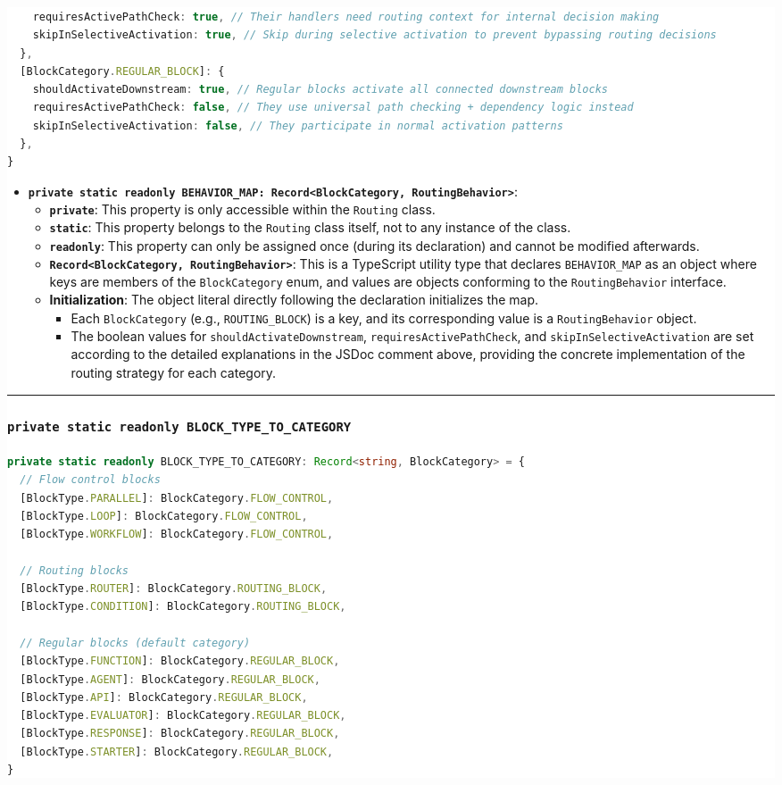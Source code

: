 ```typescript
    requiresActivePathCheck: true, // Their handlers need routing context for internal decision making
    skipInSelectiveActivation: true, // Skip during selective activation to prevent bypassing routing decisions
  },
  [BlockCategory.REGULAR_BLOCK]: {
    shouldActivateDownstream: true, // Regular blocks activate all connected downstream blocks
    requiresActivePathCheck: false, // They use universal path checking + dependency logic instead
    skipInSelectiveActivation: false, // They participate in normal activation patterns
  },
}
```

*   **`private static readonly BEHAVIOR_MAP: Record<BlockCategory, RoutingBehavior>`**:
    *   **`private`**: This property is only accessible within the `Routing` class.
    *   **`static`**: This property belongs to the `Routing` class itself, not to any instance of the class.
    *   **`readonly`**: This property can only be assigned once (during its declaration) and cannot be modified afterwards.
    *   **`Record<BlockCategory, RoutingBehavior>`**: This is a TypeScript utility type that declares `BEHAVIOR_MAP` as an object where keys are members of the `BlockCategory` enum, and values are objects conforming to the `RoutingBehavior` interface.
    *   **Initialization**: The object literal directly following the declaration initializes the map.
        *   Each `BlockCategory` (e.g., `ROUTING_BLOCK`) is a key, and its corresponding value is a `RoutingBehavior` object.
        *   The boolean values for `shouldActivateDownstream`, `requiresActivePathCheck`, and `skipInSelectiveActivation` are set according to the detailed explanations in the JSDoc comment above, providing the concrete implementation of the routing strategy for each category.

---

### `private static readonly BLOCK_TYPE_TO_CATEGORY`

```typescript
private static readonly BLOCK_TYPE_TO_CATEGORY: Record<string, BlockCategory> = {
  // Flow control blocks
  [BlockType.PARALLEL]: BlockCategory.FLOW_CONTROL,
  [BlockType.LOOP]: BlockCategory.FLOW_CONTROL,
  [BlockType.WORKFLOW]: BlockCategory.FLOW_CONTROL,

  // Routing blocks
  [BlockType.ROUTER]: BlockCategory.ROUTING_BLOCK,
  [BlockType.CONDITION]: BlockCategory.ROUTING_BLOCK,

  // Regular blocks (default category)
  [BlockType.FUNCTION]: BlockCategory.REGULAR_BLOCK,
  [BlockType.AGENT]: BlockCategory.REGULAR_BLOCK,
  [BlockType.API]: BlockCategory.REGULAR_BLOCK,
  [BlockType.EVALUATOR]: BlockCategory.REGULAR_BLOCK,
  [BlockType.RESPONSE]: BlockCategory.REGULAR_BLOCK,
  [BlockType.STARTER]: BlockCategory.REGULAR_BLOCK,
}
```


  [BlockCategory.ROUTING_BLOCK]: {
  [BlockCategory.FLOW_CONTROL]: {